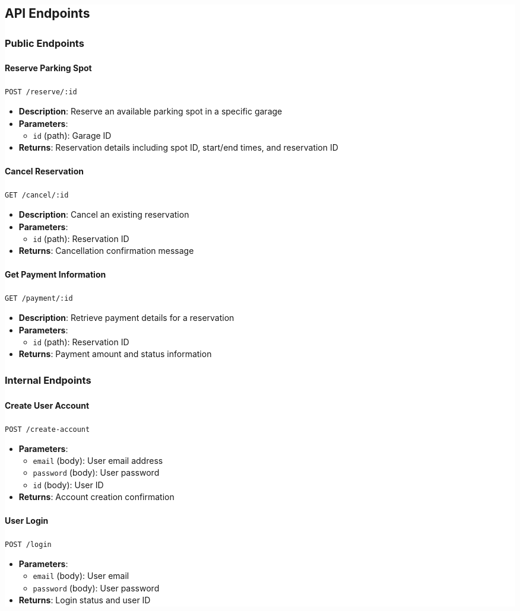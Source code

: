 ## API Endpoints

### Public Endpoints

#### Reserve Parking Spot
```
POST /reserve/:id
```
- **Description**: Reserve an available parking spot in a specific garage
- **Parameters**: 
  - `id` (path): Garage ID
- **Returns**: Reservation details including spot ID, start/end times, and reservation ID

#### Cancel Reservation
```
GET /cancel/:id
```
- **Description**: Cancel an existing reservation
- **Parameters**:
  - `id` (path): Reservation ID
- **Returns**: Cancellation confirmation message

#### Get Payment Information
```
GET /payment/:id
```
- **Description**: Retrieve payment details for a reservation
- **Parameters**:
  - `id` (path): Reservation ID
- **Returns**: Payment amount and status information

### Internal Endpoints

#### Create User Account
```
POST /create-account
```
- **Parameters**:
  - `email` (body): User email address
  - `password` (body): User password
  - `id` (body): User ID
- **Returns**: Account creation confirmation

#### User Login
```
POST /login
```
- **Parameters**:
  - `email` (body): User email
  - `password` (body): User password
- **Returns**: Login status and user ID
